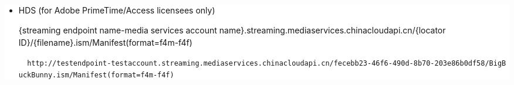 - HDS (for Adobe PrimeTime/Access licensees only)

	{streaming endpoint name-media services account name}.streaming.mediaservices.chinacloudapi.cn/{locator ID}/{filename}.ism/Manifest(format=f4m-f4f)

		http://testendpoint-testaccount.streaming.mediaservices.chinacloudapi.cn/fecebb23-46f6-490d-8b70-203e86b0df58/BigBuckBunny.ism/Manifest(format=f4m-f4f) 



